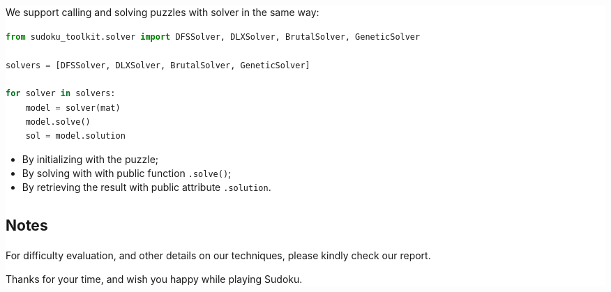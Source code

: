 We support calling and solving puzzles with solver in the same way:

```python
from sudoku_toolkit.solver import DFSSolver, DLXSolver, BrutalSolver, GeneticSolver

solvers = [DFSSolver, DLXSolver, BrutalSolver, GeneticSolver]

for solver in solvers:
    model = solver(mat)
	model.solve()
    sol = model.solution
```

- By initializing with the puzzle; 
- By solving with with public function `.solve()`;
- By retrieving the result with public attribute `.solution`.

## Notes

For difficulty evaluation, and other details on our techniques, please kindly check our report.

Thanks for your time, and wish you happy while playing Sudoku.

